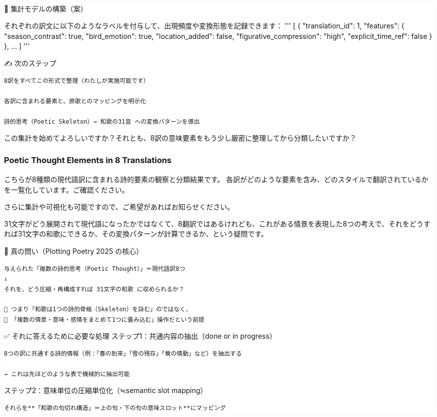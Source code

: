 🧮 集計モデルの構築（案）

それぞれの訳文に以下のようなラベルを付与して、出現頻度や変換形態を記録できます：
'''
[
{
"translation_id": 1,
"features": {
"season_contrast": true,
"bird_emotion": true,
"location_added": false,
"figurative_compression": "high",
"explicit_time_ref": false
}
},
...
]
'''

✍️ 次のステップ

    8訳をすべてこの形式で整理（わたしが実施可能です）

    各訳に含まれる要素と、原歌とのマッピングを明示化

    詩的思考（Poetic Skeleton）→ 和歌の31音 への変換パターンを導出

この集計を始めてよろしいですか？それとも、8訳の意味要素をもう少し厳密に整理してから分類したいですか？

### Poetic Thought Elements in 8 Translations

こちらが8種類の現代語訳に含まれる詩的要素の観察と分類結果です。
各訳がどのような要素を含み、どのスタイルで翻訳されているかを一覧化しています。ご確認ください。

さらに集計や可視化も可能ですので、ご希望があればお知らせください。

31文字がどう展開されて現代語になったかではなくて、8翻訳ではあるけれども、これがある情景を表現した8つの考えで、それをどうすれば31文字の和歌にできるか、その変換パターンが計算できるか、という疑問です。

🎯 真の問い（Plotting Poetry 2025 の核心）

    与えられた「複数の詩的思考（Poetic Thought）」＝現代語訳8つ
    ↓
    それを、どう圧縮・再構成すれば 31文字の和歌 に収められるか？

    📌 つまり「和歌は1つの詩的骨格（Skeleton）を詠む」のではなく、
    📌 「複数の情景・意味・感情をまとめて1つに畳み込む」操作だという前提

✅ それに答えるために必要な処理
ステップ1：共通内容の抽出（done or in progress）

    8つの訳に共通する詩的情報（例：「春の到来」「雪の残存」「鶯の情動」など）を抽出する

    → これは先ほどのような表で機械的に抽出可能

ステップ2：意味単位の圧縮単位化（≒semantic slot mapping）

    それらを**「和歌の句切れ構造」＝上の句・下の句の意味スロット**にマッピング
